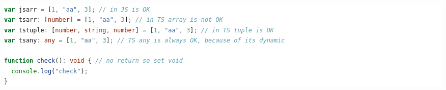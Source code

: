 ```ts
var jsarr = [1, "aa", 3]; // in JS is OK
var tsarr: [number] = [1, "aa", 3]; // in TS array is not OK
var tstuple: [number, string, number] = [1, "aa", 3]; // in TS tuple is OK
var tsany: any = [1, "aa", 3]; // TS any is always OK, because of its dynamic

function check(): void { // no return so set void
  console.log("check");
}
```

